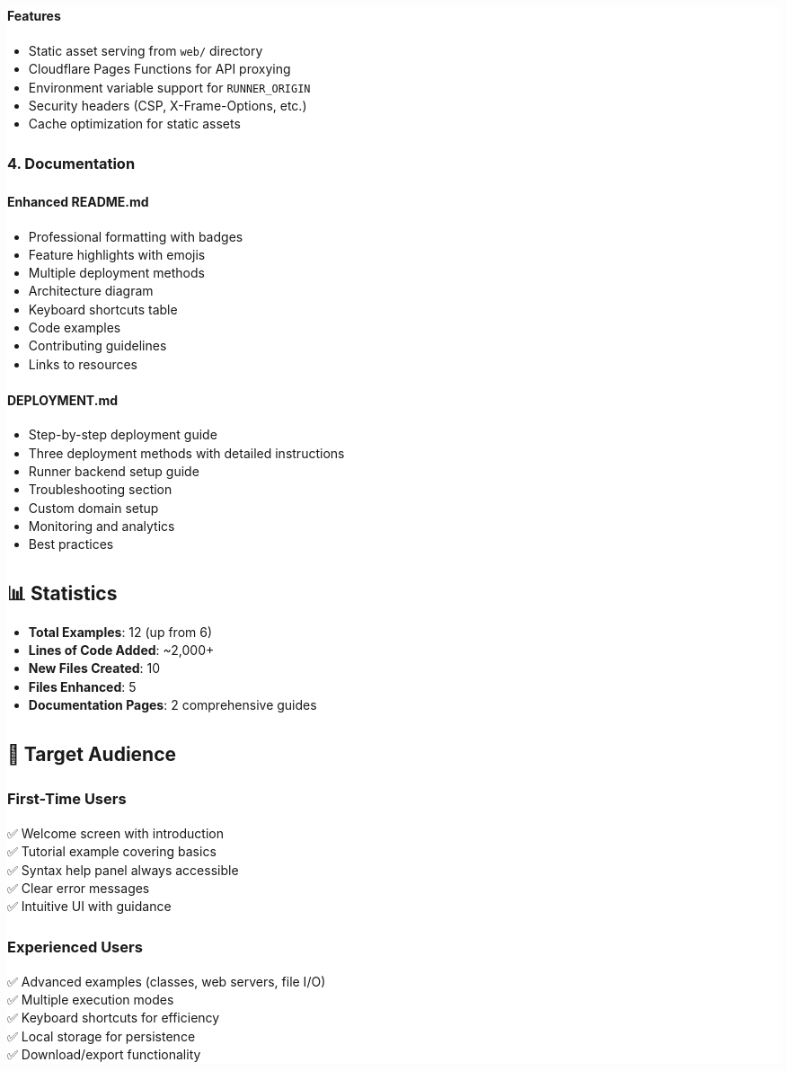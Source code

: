 #### Features
- Static asset serving from `web/` directory
- Cloudflare Pages Functions for API proxying
- Environment variable support for `RUNNER_ORIGIN`
- Security headers (CSP, X-Frame-Options, etc.)
- Cache optimization for static assets

### 4. **Documentation**

#### Enhanced README.md
- Professional formatting with badges
- Feature highlights with emojis
- Multiple deployment methods
- Architecture diagram
- Keyboard shortcuts table
- Code examples
- Contributing guidelines
- Links to resources

#### DEPLOYMENT.md
- Step-by-step deployment guide
- Three deployment methods with detailed instructions
- Runner backend setup guide
- Troubleshooting section
- Custom domain setup
- Monitoring and analytics
- Best practices

## 📊 Statistics

- **Total Examples**: 12 (up from 6)
- **Lines of Code Added**: ~2,000+
- **New Files Created**: 10
- **Files Enhanced**: 5
- **Documentation Pages**: 2 comprehensive guides

## 🎯 Target Audience

### First-Time Users
✅ Welcome screen with introduction  
✅ Tutorial example covering basics  
✅ Syntax help panel always accessible  
✅ Clear error messages  
✅ Intuitive UI with guidance  

### Experienced Users
✅ Advanced examples (classes, web servers, file I/O)  
✅ Multiple execution modes  
✅ Keyboard shortcuts for efficiency  
✅ Local storage for persistence  
✅ Download/export functionality  
